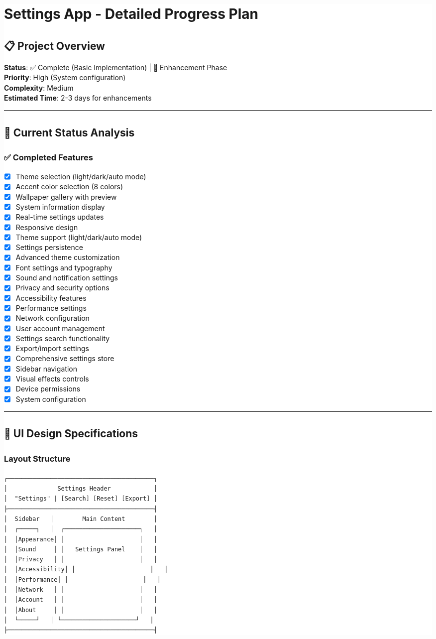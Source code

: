 # Settings App - Detailed Progress Plan

## 📋 Project Overview

**Status**: ✅ Complete (Basic Implementation) | 🚧 Enhancement Phase  
**Priority**: High (System configuration)  
**Complexity**: Medium  
**Estimated Time**: 2-3 days for enhancements

---

## 🎯 Current Status Analysis

### ✅ Completed Features

- [x] Theme selection (light/dark/auto mode)
- [x] Accent color selection (8 colors)
- [x] Wallpaper gallery with preview
- [x] System information display
- [x] Real-time settings updates
- [x] Responsive design
- [x] Theme support (light/dark/auto mode)
- [x] Settings persistence
- [x] Advanced theme customization
- [x] Font settings and typography
- [x] Sound and notification settings
- [x] Privacy and security options
- [x] Accessibility features
- [x] Performance settings
- [x] Network configuration
- [x] User account management
- [x] Settings search functionality
- [x] Export/import settings
- [x] Comprehensive settings store
- [x] Sidebar navigation
- [x] Visual effects controls
- [x] Device permissions
- [x] System configuration

---

## 🎨 UI Design Specifications

### Layout Structure

```
┌─────────────────────────────────────────┐
│              Settings Header            │
│  "Settings" | [Search] [Reset] [Export] │
├─────────────────────────────────────────┤
│  Sidebar   │        Main Content        │
│  ┌─────┐   │  ┌─────────────────────┐   │
│  │Appearance│ │                     │   │
│  │Sound     │ │   Settings Panel    │   │
│  │Privacy   │ │                     │   │
│  │Accessibility│ │                     │   │
│  │Performance│ │                     │   │
│  │Network   │ │                     │   │
│  │Account   │ │                     │   │
│  │About     │ │                     │   │
│  └─────┘   │ └─────────────────────┘   │
├─────────────────────────────────────────┤
```